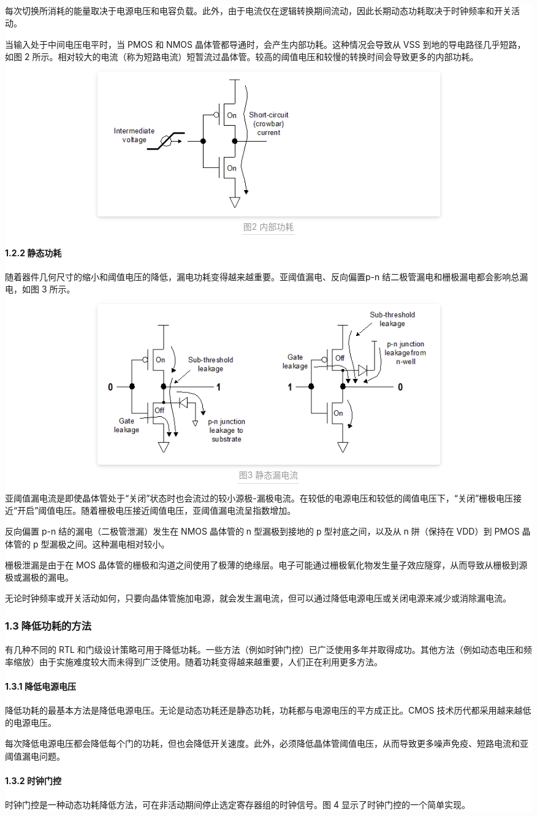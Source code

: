 每次切换所消耗的能量取决于电源电压和电容负载。此外，由于电流仅在逻辑转换期间流动，因此长期动态功耗取决于时钟频率和开关活动。

当输入处于中间电压电平时，当 PMOS 和 NMOS 晶体管都导通时，会产生内部功耗。这种情况会导致从 VSS 到地的导电路径几乎短路，如图 2 所示。相对较大的电流（称为短路电流）短暂流过晶体管。较高的阈值电压和较慢的转换时间会导致更多的内部功耗。

<center>
    <img style="border-radius: 0.3125em;
    box-shadow: 0 2px 4px 0 rgba(34,36,38,.12),0 2px 10px 0 rgba(34,36,38,.08);" 
    src="../images/image-20240816153725727.png" width = "65%" alt=""/>
    <br>
    <div style="color:orange; border-bottom: 1px solid #d9d9d9;
    display: inline-block;
    color: #999;
    padding: 2px;">
      图2 内部功耗
  	</div>
</center>

<h4 id="1.2.2">1.2.2 静态功耗</h4>

随着器件几何尺寸的缩小和阈值电压的降低，漏电功耗变得越来越重要。亚阈值漏电、反向偏置​​ p-n 结二极管漏电和栅极漏电都会影响总漏电，如图 3 所示。

<center>
    <img style="border-radius: 0.3125em;
    box-shadow: 0 2px 4px 0 rgba(34,36,38,.12),0 2px 10px 0 rgba(34,36,38,.08);" 
    src="../images/image-20240816154425475.png" width = "65%" alt=""/>
    <br>
    <div style="color:orange; border-bottom: 1px solid #d9d9d9;
    display: inline-block;
    color: #999;
    padding: 2px;">
      图3 静态漏电流
  	</div>
</center>

亚阈值漏电流是即使晶体管处于“关闭”状态时也会流过的较小源极-漏极电流。在较低的电源电压和较低的阈值电压下，“关闭”栅极电压接近“开启”阈值电压。随着栅极电压接近阈值电压，亚阈值漏电流呈指数增加。

反向偏置 p-n 结的漏电（二极管泄漏）发生在 NMOS 晶体管的 n 型漏极到接地的 p 型衬底之间，以及从 n 阱（保持在 VDD）到 PMOS 晶体管的 p 型漏极之间。这种漏电相对较小。

栅极泄漏是由于在 MOS 晶体管的栅极和沟道之间使用了极薄的绝缘层。电子可能通过栅极氧化物发生量子效应隧穿，从而导致从栅极到源极或漏极的漏电。

无论时钟频率或开关活动如何，只要向晶体管施加电源，就会发生漏电流，但可以通过降低电源电压或关闭电源来减少或消除漏电流。

<h3 id="1.3">1.3 降低功耗的方法</h3>

有几种不同的 RTL 和门级设计策略可用于降低功耗。一些方法（例如时钟门控）已广泛使用多年并取得成功。其他方法（例如动态电压和频率缩放）由于实施难度较大而未得到广泛使用。随着功耗变得越来越重要，人们正在利用更多方法。

<h4 id="1.3.1">1.3.1 降低电源电压</h4>

降低功耗的最基本方法是降低电源电压。无论是动态功耗还是静态功耗，功耗都与电源电压的平方成正比。CMOS 技术历代都采用越来越低的电源电压。

每次降低电源电压都会降低每个门的功耗，但也会降低开关速度。此外，必须降低晶体管阈值电压，从而导致更多噪声免疫、短路电流和亚阈值漏电问题。

<h4 id="1.3.2">1.3.2 时钟门控</h4>

时钟门控是一种动态功耗降低方法，可在非活动期间停止选定寄存器组的时钟信号。图 4 显示了时钟门控的一个简单实现。
